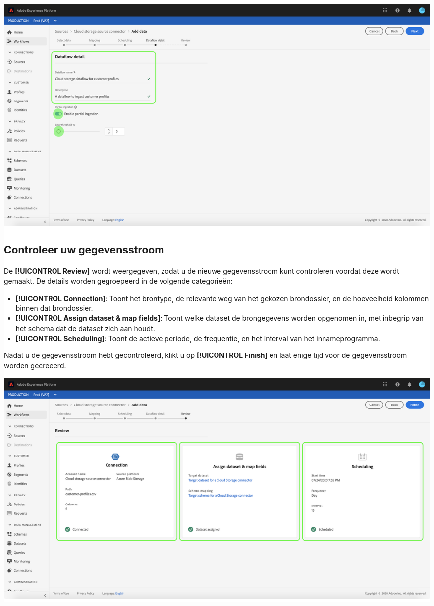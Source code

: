 ![](../../../../images/tutorials/dataflow/cloud-storage/batch/dataflow-detail.png)

## Controleer uw gegevensstroom

De **[!UICONTROL Review]** wordt weergegeven, zodat u de nieuwe gegevensstroom kunt controleren voordat deze wordt gemaakt. De details worden gegroepeerd in de volgende categorieën:

* **[!UICONTROL Connection]**: Toont het brontype, de relevante weg van het gekozen brondossier, en de hoeveelheid kolommen binnen dat brondossier.
* **[!UICONTROL Assign dataset & map fields]**: Toont welke dataset de brongegevens worden opgenomen in, met inbegrip van het schema dat de dataset zich aan houdt.
* **[!UICONTROL Scheduling]**: Toont de actieve periode, de frequentie, en het interval van het innameprogramma.

Nadat u de gegevensstroom hebt gecontroleerd, klikt u op **[!UICONTROL Finish]** en laat enige tijd voor de gegevensstroom worden gecreeerd.

![](../../../../images/tutorials/dataflow/cloud-storage/batch/review.png)
